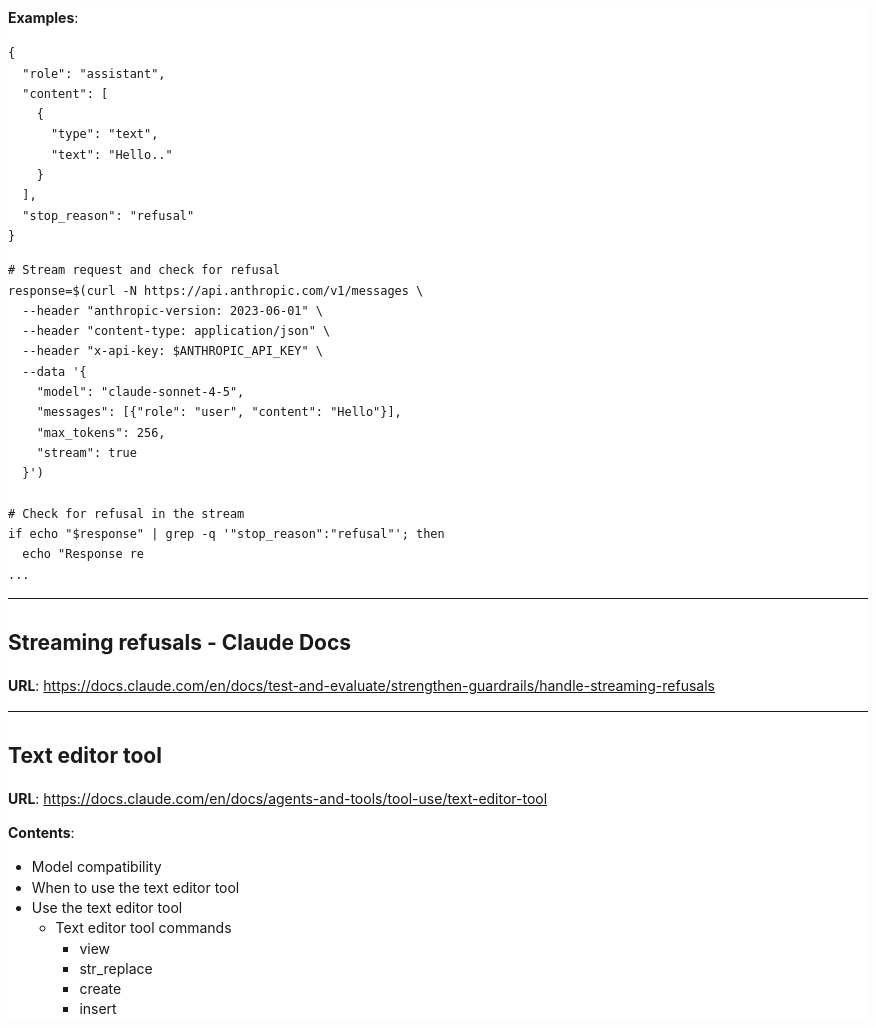 **Examples**:

```text
{
  "role": "assistant",
  "content": [
    {
      "type": "text",
      "text": "Hello.."
    }
  ],
  "stop_reason": "refusal"
}
```

```text
# Stream request and check for refusal
response=$(curl -N https://api.anthropic.com/v1/messages \
  --header "anthropic-version: 2023-06-01" \
  --header "content-type: application/json" \
  --header "x-api-key: $ANTHROPIC_API_KEY" \
  --data '{
    "model": "claude-sonnet-4-5",
    "messages": [{"role": "user", "content": "Hello"}],
    "max_tokens": 256,
    "stream": true
  }')

# Check for refusal in the stream
if echo "$response" | grep -q '"stop_reason":"refusal"'; then
  echo "Response re
...
```

---

## Streaming refusals - Claude Docs

**URL**: https://docs.claude.com/en/docs/test-and-evaluate/strengthen-guardrails/handle-streaming-refusals

---

## Text editor tool

**URL**: https://docs.claude.com/en/docs/agents-and-tools/tool-use/text-editor-tool

**Contents**:
- ​Model compatibility
- ​When to use the text editor tool
- ​Use the text editor tool
  - ​Text editor tool commands
    - ​view
    - ​str_replace
    - ​create
    - ​insert

